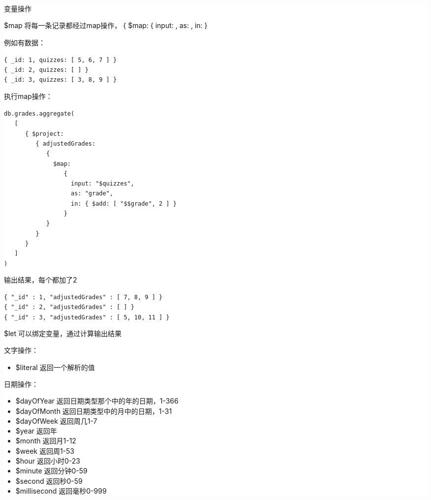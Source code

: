 变量操作

$map 将每一条记录都经过map操作， { $map: { input: , as: , in: }

例如有数据：

```
{ _id: 1, quizzes: [ 5, 6, 7 ] }
{ _id: 2, quizzes: [ ] }
{ _id: 3, quizzes: [ 3, 8, 9 ] }
```

执行map操作：

```
db.grades.aggregate(
   [
      { $project:
         { adjustedGrades:
            {
              $map:
                 {
                   input: "$quizzes",
                   as: "grade",
                   in: { $add: [ "$$grade", 2 ] }
                 }
            }
         }
      }
   ]
)
```

输出结果，每个都加了2

```
{ "_id" : 1, "adjustedGrades" : [ 7, 8, 9 ] }
{ "_id" : 2, "adjustedGrades" : [ ] }
{ "_id" : 3, "adjustedGrades" : [ 5, 10, 11 ] }
```

$let 可以绑定变量，通过计算输出结果

文字操作：

- $literal 返回一个解析的值

日期操作：

- $dayOfYear 返回日期类型那个中的年的日期，1-366
- $dayOfMonth 返回日期类型中的月中的日期，1-31
- $dayOfWeek 返回周几1-7
- $year 返回年
- $month 返回月1-12
- $week 返回周1-53
- $hour 返回小时0-23
- $minute 返回分钟0-59
- $second 返回秒0-59
- $millisecond 返回毫秒0-999
